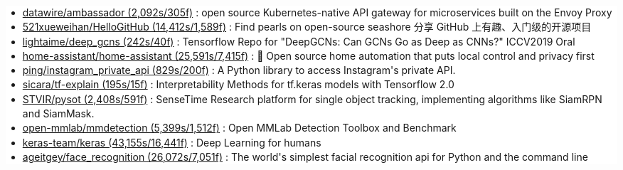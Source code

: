 * [datawire/ambassador (2,092s/305f)](https://github.com/datawire/ambassador) : open source Kubernetes-native API gateway for microservices built on the Envoy Proxy
* [521xueweihan/HelloGitHub (14,412s/1,589f)](https://github.com/521xueweihan/HelloGitHub) : Find pearls on open-source seashore 分享 GitHub 上有趣、入门级的开源项目
* [lightaime/deep_gcns (242s/40f)](https://github.com/lightaime/deep_gcns) : Tensorflow Repo for "DeepGCNs: Can GCNs Go as Deep as CNNs?" ICCV2019 Oral
* [home-assistant/home-assistant (25,591s/7,415f)](https://github.com/home-assistant/home-assistant) : 🏡 Open source home automation that puts local control and privacy first
* [ping/instagram_private_api (829s/200f)](https://github.com/ping/instagram_private_api) : A Python library to access Instagram's private API.
* [sicara/tf-explain (195s/15f)](https://github.com/sicara/tf-explain) : Interpretability Methods for tf.keras models with Tensorflow 2.0
* [STVIR/pysot (2,408s/591f)](https://github.com/STVIR/pysot) : SenseTime Research platform for single object tracking, implementing algorithms like SiamRPN and SiamMask.
* [open-mmlab/mmdetection (5,399s/1,512f)](https://github.com/open-mmlab/mmdetection) : Open MMLab Detection Toolbox and Benchmark
* [keras-team/keras (43,155s/16,441f)](https://github.com/keras-team/keras) : Deep Learning for humans
* [ageitgey/face_recognition (26,072s/7,051f)](https://github.com/ageitgey/face_recognition) : The world's simplest facial recognition api for Python and the command line
